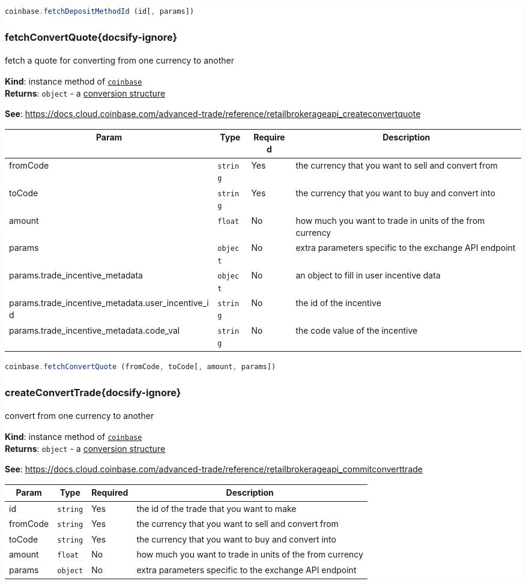 ```javascript
coinbase.fetchDepositMethodId (id[, params])
```


<a name="fetchConvertQuote" id="fetchconvertquote"></a>

### fetchConvertQuote{docsify-ignore}
fetch a quote for converting from one currency to another

**Kind**: instance method of [<code>coinbase</code>](#coinbase)  
**Returns**: <code>object</code> - a [conversion structure](https://docs.ccxt.com/#/?id=conversion-structure)

**See**: https://docs.cloud.coinbase.com/advanced-trade/reference/retailbrokerageapi_createconvertquote  

| Param | Type | Required | Description |
| --- | --- | --- | --- |
| fromCode | <code>string</code> | Yes | the currency that you want to sell and convert from |
| toCode | <code>string</code> | Yes | the currency that you want to buy and convert into |
| amount | <code>float</code> | No | how much you want to trade in units of the from currency |
| params | <code>object</code> | No | extra parameters specific to the exchange API endpoint |
| params.trade_incentive_metadata | <code>object</code> | No | an object to fill in user incentive data |
| params.trade_incentive_metadata.user_incentive_id | <code>string</code> | No | the id of the incentive |
| params.trade_incentive_metadata.code_val | <code>string</code> | No | the code value of the incentive |


```javascript
coinbase.fetchConvertQuote (fromCode, toCode[, amount, params])
```


<a name="createConvertTrade" id="createconverttrade"></a>

### createConvertTrade{docsify-ignore}
convert from one currency to another

**Kind**: instance method of [<code>coinbase</code>](#coinbase)  
**Returns**: <code>object</code> - a [conversion structure](https://docs.ccxt.com/#/?id=conversion-structure)

**See**: https://docs.cloud.coinbase.com/advanced-trade/reference/retailbrokerageapi_commitconverttrade  

| Param | Type | Required | Description |
| --- | --- | --- | --- |
| id | <code>string</code> | Yes | the id of the trade that you want to make |
| fromCode | <code>string</code> | Yes | the currency that you want to sell and convert from |
| toCode | <code>string</code> | Yes | the currency that you want to buy and convert into |
| amount | <code>float</code> | No | how much you want to trade in units of the from currency |
| params | <code>object</code> | No | extra parameters specific to the exchange API endpoint |
